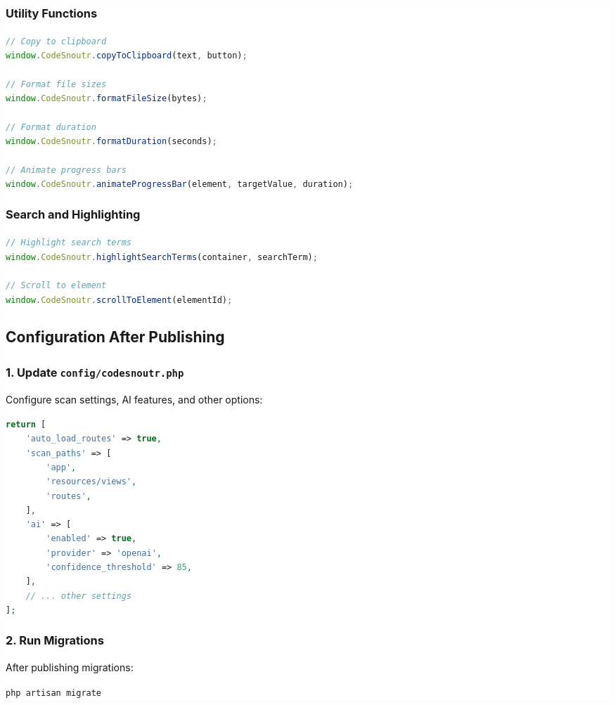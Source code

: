 ### Utility Functions
```javascript
// Copy to clipboard
window.CodeSnoutr.copyToClipboard(text, button);

// Format file sizes
window.CodeSnoutr.formatFileSize(bytes);

// Format duration
window.CodeSnoutr.formatDuration(seconds);

// Animate progress bars
window.CodeSnoutr.animateProgressBar(element, targetValue, duration);
```

### Search and Highlighting
```javascript
// Highlight search terms
window.CodeSnoutr.highlightSearchTerms(container, searchTerm);

// Scroll to element
window.CodeSnoutr.scrollToElement(elementId);
```

## Configuration After Publishing

### 1. Update `config/codesnoutr.php`

Configure scan settings, AI features, and other options:

```php
return [
    'auto_load_routes' => true,
    'scan_paths' => [
        'app',
        'resources/views',
        'routes',
    ],
    'ai' => [
        'enabled' => true,
        'provider' => 'openai',
        'confidence_threshold' => 85,
    ],
    // ... other settings
];
```

### 2. Run Migrations

After publishing migrations:

```bash
php artisan migrate
```
